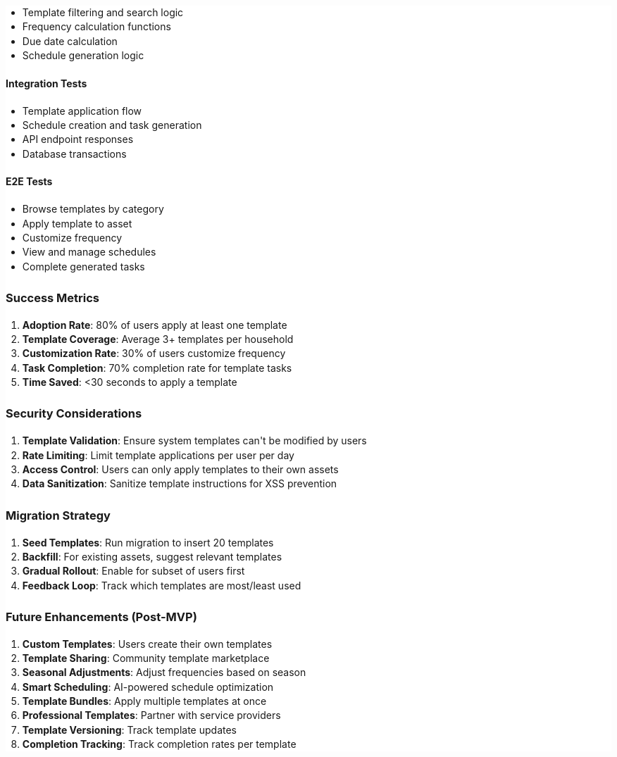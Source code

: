 - Template filtering and search logic
- Frequency calculation functions
- Due date calculation
- Schedule generation logic

#### Integration Tests

- Template application flow
- Schedule creation and task generation
- API endpoint responses
- Database transactions

#### E2E Tests

- Browse templates by category
- Apply template to asset
- Customize frequency
- View and manage schedules
- Complete generated tasks

### Success Metrics

1. **Adoption Rate**: 80% of users apply at least one template
2. **Template Coverage**: Average 3+ templates per household
3. **Customization Rate**: 30% of users customize frequency
4. **Task Completion**: 70% completion rate for template tasks
5. **Time Saved**: <30 seconds to apply a template

### Security Considerations

1. **Template Validation**: Ensure system templates can't be modified by users
2. **Rate Limiting**: Limit template applications per user per day
3. **Access Control**: Users can only apply templates to their own assets
4. **Data Sanitization**: Sanitize template instructions for XSS prevention

### Migration Strategy

1. **Seed Templates**: Run migration to insert 20 templates
2. **Backfill**: For existing assets, suggest relevant templates
3. **Gradual Rollout**: Enable for subset of users first
4. **Feedback Loop**: Track which templates are most/least used

### Future Enhancements (Post-MVP)

1. **Custom Templates**: Users create their own templates
2. **Template Sharing**: Community template marketplace
3. **Seasonal Adjustments**: Adjust frequencies based on season
4. **Smart Scheduling**: AI-powered schedule optimization
5. **Template Bundles**: Apply multiple templates at once
6. **Professional Templates**: Partner with service providers
7. **Template Versioning**: Track template updates
8. **Completion Tracking**: Track completion rates per template
